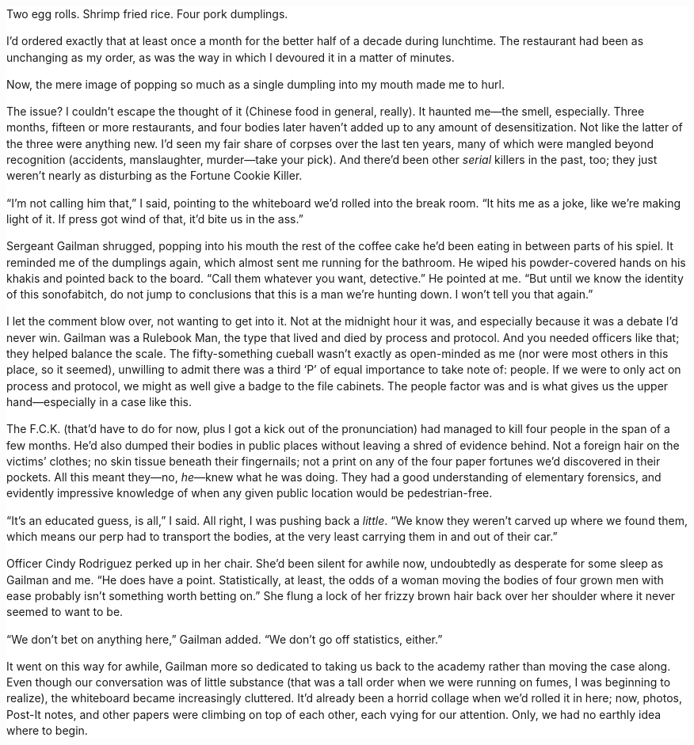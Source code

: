 Two egg rolls. Shrimp fried rice. Four pork dumplings.

I’d ordered exactly that at least once a month for the better half of a decade during lunchtime. The restaurant had been as unchanging as my order, as was the way in which I devoured it in a matter of minutes.

Now, the mere image of popping so much as a single dumpling into my mouth made me to hurl.

The issue? I couldn’t escape the thought of it (Chinese food in general, really). It haunted me—the smell, especially. Three months, fifteen or more restaurants, and four bodies later haven’t added up to any amount of desensitization. Not like the latter of the three were anything new. I’d seen my fair share of corpses over the last ten years, many of which were mangled beyond recognition (accidents, manslaughter, murder—take your pick). And there’d been other *serial* killers in the past, too; they just weren’t nearly as disturbing as the Fortune Cookie Killer.

“I’m not calling him that,” I said, pointing to the whiteboard we’d rolled into the break room. “It hits me as a joke, like we’re making light of it. If press got wind of that, it’d bite us in the ass.”

Sergeant Gailman shrugged, popping into his mouth the rest of the coffee cake he’d been eating in between parts of his spiel. It reminded me of the dumplings again, which almost sent me running for the bathroom. He wiped his powder-covered hands on his khakis and pointed back to the board. “Call them whatever you want, detective.” He pointed at me. “But until we know the identity of this sonofabitch, do not jump to conclusions that this is a man we’re hunting down. I won’t tell you that again.”

I let the comment blow over, not wanting to get into it. Not at the midnight hour it was, and especially because it was a debate I’d never win. Gailman was a Rulebook Man, the type that lived and died by process and protocol. And you needed officers like that; they helped balance the scale. The fifty-something cueball wasn’t exactly as open-minded as me (nor were most others in this place, so it seemed), unwilling to admit there was a third ‘P’ of equal importance to take note of: people. If we were to only act on process and protocol, we might as well give a badge to the file cabinets. The people factor was and is what gives us the upper hand—especially in a case like this.

The F.C.K. (that’d have to do for now, plus I got a kick out of the pronunciation) had managed to kill four people in the span of a few months. He’d also dumped their bodies in public places without leaving a shred of evidence behind. Not a foreign hair on the victims’ clothes; no skin tissue beneath their fingernails; not a print on any of the four paper fortunes we’d discovered in their pockets. All this meant they—no, *he*—knew what he was doing. They had a good understanding of elementary forensics, and evidently impressive knowledge of when any given public location would be pedestrian-free.

“It’s an educated guess, is all,” I said. All right, I was pushing back a *little*. “We know they weren’t carved up where we found them, which means our perp had to transport the bodies, at the very least carrying them in and out of their car.”

Officer Cindy Rodriguez perked up in her chair. She’d been silent for awhile now, undoubtedly as desperate for some sleep as Gailman and me. “He does have a point. Statistically, at least, the odds of a woman moving the bodies of four grown men with ease probably isn’t something worth betting on.” She flung a lock of her frizzy brown hair back over her shoulder where it never seemed to want to be.

“We don’t bet on anything here,” Gailman added. “We don’t go off statistics, either.”

It went on this way for awhile, Gailman more so dedicated to taking us back to the academy rather than moving the case along. Even though our conversation was of little substance (that was a tall order when we were running on fumes, I was beginning to realize), the whiteboard became increasingly cluttered. It’d already been a horrid collage when we’d rolled it in here; now, photos, Post-It notes, and other papers were climbing on top of each other, each vying for our attention. Only, we had no earthly idea where to begin.

